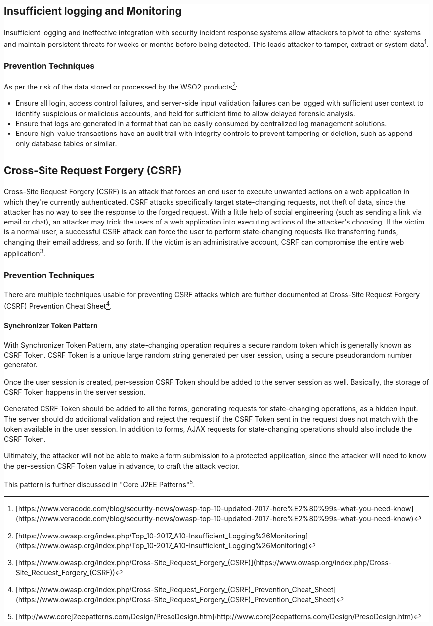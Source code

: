 
## Insufficient logging and Monitoring
Insufficient logging and ineffective integration with security incident response systems allow attackers to pivot to other systems and maintain persistent threats for weeks or months before being detected. This leads attacker to tamper, extract or system data[^59]. 


### Prevention Techniques
As per the risk of the data stored or processed by the WSO2 products[^60]:

* Ensure all login, access control failures, and server-side input validation failures can be logged with sufficient user context to identify suspicious or malicious accounts, and held for sufficient time to allow delayed forensic analysis.
* Ensure that logs are generated in a format that can be easily consumed by centralized log management solutions.
* Ensure high-value transactions have an audit trail with integrity controls to prevent tampering or deletion, such as append-only database tables or similar.


## Cross-Site Request Forgery (CSRF)
Cross-Site Request Forgery (CSRF) is an attack that forces an end user to execute unwanted actions on a web application in which they're currently authenticated. CSRF attacks specifically target state-changing requests, not theft of data, since the attacker has no way to see the response to the forged request. With a little help of social engineering (such as sending a link via email or chat), an attacker may trick the users of a web application into executing actions of the attacker's choosing. If the victim is a normal user, a successful CSRF attack can force the user to perform state-changing requests like transferring funds, changing their email address, and so forth. If the victim is an administrative account, CSRF can compromise the entire web application[^61].


### Prevention Techniques 
There are multiple techniques usable for preventing CSRF attacks which are further documented at Cross-Site Request Forgery (CSRF) Prevention Cheat Sheet[^62]. 


#### Synchronizer Token Pattern
With Synchronizer Token Pattern, any state-changing operation requires a secure random token which is generally known as CSRF Token. CSRF Token is a unique large random string generated per user session, using a [secure pseudorandom number generator](#random-number-generation). 

Once the user session is created, per-session CSRF Token should be added to the server session as well. Basically, the storage of CSRF Token happens in the server session. 

Generated CSRF Token should be added to all the forms, generating requests for state-changing operations, as a hidden input. The server should do additional validation and reject the request if the CSRF Token sent in the request does not match with the token available in the user session. In addition to forms, AJAX requests for state-changing operations should also include the CSRF Token. 

Ultimately, the attacker will not be able to make a form submission to a protected application, since the attacker will need to know the per-session CSRF Token value in advance, to craft the attack vector. 

This pattern is further discussed in "Core J2EE Patterns"[^63].


[^1]: [https://www.owasp.org/index.php/SQL_Injection](https://www.owasp.org/index.php/SQL_Injection)
[^2]: [http://php.net/manual/en/book.pdo.php](http://php.net/manual/en/book.pdo.php)
[^3]: [https://www.owasp.org/index.php/SQL_Injection_Prevention_Cheat_Sheet](https://www.owasp.org/index.php/SQL_Injection_Prevention_Cheat_Sheet)
[^4]: [http://php.net/manual/en/book.mysqli.php](http://php.net/manual/en/book.mysqli.php)
[^5]: [https://www.owasp.org/index.php/SQL_Injection_Prevention_Cheat_Sheet](https://www.owasp.org/index.php/SQL_Injection_Prevention_Cheat_Sheet)
[^6]: [http://php.net/manual/en/security.database.sql-injection.php](http://php.net/manual/en/security.database.sql-injection.php)
[^7]: [https://www.owasp.org/index.php/LDAP_injection](https://www.owasp.org/index.php/LDAP_injection)
[^8]: [http://file.scirp.org/pdf/WSN20090400001_37847843.pdf](http://file.scirp.org/pdf/WSN20090400001_37847843.pdf)
[^9]: [https://blogs.oracle.com/shankar/entry/what_is_ldap_injection](https://blogs.oracle.com/shankar/entry/what_is_ldap_injection)
[^10]: [https://www.owasp.org/index.php/Command_Injection](https://www.owasp.org/index.php/Command_Injection)
[^11]: [http://php.net/manual/en/function.exec.php](http://php.net/manual/en/function.exec.php)
[^12]: [http://php.net/manual/en/function.exec.php](http://php.net/manual/en/function.exec.php)
[^13]: [https://www.owasp.org/index.php/Cross-site_Scripting_(XSS)](https://www.owasp.org/index.php/Cross-site_Scripting_(XSS))
[^14]: [https://www.w3.org/TR/html4/charset.html#h-5.3.2](https://www.w3.org/TR/html4/charset.html#h-5.3.2)
[^15]: [https://github.com/OWASP/owasp-java-encoder](https://github.com/OWASP/owasp-java-encoder)
[^16]: [https://github.com/owasp/java-html-sanitizer](https://github.com/owasp/java-html-sanitizer)
[^17]: [https://github.com/OWASP/java-html-sanitizer/blob/release-20170329.1/src/main/java/org/owasp/html/Sanitizers.java#L58](https://github.com/OWASP/java-html-sanitizer/blob/release-20170329.1/src/main/java/org/owasp/html/Sanitizers.java#L58)
[^18]: [http://php.net/manual/en/function.htmlspecialchars.php](http://php.net/manual/en/function.htmlspecialchars.php)
[^19]: [http://htmlpurifier.org/docs](http://htmlpurifier.org/docs)
[^20]: [https://www.owasp.org/index.php/XML_External_Entity_(XXE)_Processing](https://www.owasp.org/index.php/XML_External_Entity_(XXE)_Processing)
[^21]: [http://php.net/libxml_disable_entity_loader](http://php.net/libxml_disable_entity_loader)
[^22]: [http://phpsecurity.readthedocs.io/en/latest/Injection-Attacks.html#xml-external-entity-injection](http://phpsecurity.readthedocs.io/en/latest/Injection-Attacks.html#xml-external-entity-injection)
[^23]: [http://phpsecurity.readthedocs.io/en/latest/Injection-Attacks.html#defenses-against-xml-external-entity-injection](http://phpsecurity.readthedocs.io/en/latest/Injection-Attacks.html#defenses-against-xml-external-entity-injection)
[^24]: [https://cwe.mitre.org/data/definitions/113.html](https://cwe.mitre.org/data/definitions/113.html)
[^25]: [https://www.owasp.org/index.php/HTTP_Response_Splitting](https://www.owasp.org/index.php/HTTP_Response_Splitting)
[^26]: [https://svn.apache.org/viewvc/tomcat/archive/tc6.0.x/tags/TOMCAT_6_0_0/java/org/apache/coyote/http11/InternalOutputBuffer.java?view=markup#l715](https://svn.apache.org/viewvc/tomcat/archive/tc6.0.x/tags/TOMCAT_6_0_0/java/org/apache/coyote/http11/InternalOutputBuffer.java?view=markup#l715)
[^27]: [http://svn.apache.org/viewvc/tomcat/tc7.0.x/tags/TOMCAT_7_0_59/java/org/apache/coyote/http11/AbstractOutputBuffer.java?view=markup#l516](http://svn.apache.org/viewvc/tomcat/tc7.0.x/tags/TOMCAT_7_0_59/java/org/apache/coyote/http11/AbstractOutputBuffer.java?view=markup#l516)
[^28]: [https://svn.apache.org/viewvc/tomcat/archive/tc6.0.x/tags/TOMCAT_6_0_0/java/org/apache/coyote/http11/InternalOutputBuffer.java?view=markup#l715](https://svn.apache.org/viewvc/tomcat/archive/tc6.0.x/tags/TOMCAT_6_0_0/java/org/apache/coyote/http11/InternalOutputBuffer.java?view=markup#l715)
[^29]: [http://svn.apache.org/viewvc/tomcat/tc7.0.x/tags/TOMCAT_7_0_59/java/org/apache/coyote/http11/AbstractOutputBuffer.java?view=markup#l516](http://svn.apache.org/viewvc/tomcat/tc7.0.x/tags/TOMCAT_7_0_59/java/org/apache/coyote/http11/AbstractOutputBuffer.java?view=markup#l516)
[^30]: [https://github.com/malithie/carbon4-kernel/blob/4.4.x/core/org.wso2.carbon.ui/src/main/java/org/wso2/carbon/ui/filters/CRLFPreventionFilter.java](https://github.com/malithie/carbon4-kernel/blob/4.4.x/core/org.wso2.carbon.ui/src/main/java/org/wso2/carbon/ui/filters/CRLFPreventionFilter.java)
[^31]: [https://cve.mitre.org/cgi-bin/cvename.cgi?name=CVE-2006-0201](https://cve.mitre.org/cgi-bin/cvename.cgi?name=CVE-2006-0201)
[^32]: [https://docs.wso2.com/display/ADMIN44x/Configuring+Log4j+Properties](https://docs.wso2.com/display/ADMIN44x/Configuring+Log4j+Properties)
[^33]: [https://www.owasp.org/index.php/Session_hijacking_attack](https://www.owasp.org/index.php/Session_hijacking_attack)
[^34]: [https://www.owasp.org/index.php/HTTP_Strict_Transport_Security_Cheat_Sheet](https://www.owasp.org/index.php/HTTP_Strict_Transport_Security_Cheat_Sheet)
[^35]: [https://moxie.org/software/sslstrip/](https://moxie.org/software/sslstrip/)
[^36]: [https://developer.mozilla.org/en-US/docs/Web/HTTP/Public_Key_Pinning](https://developer.mozilla.org/en-US/docs/Web/HTTP/Public_Key_Pinning)
[^37]: [https://www.roe.ch/SSLsplit](https://www.roe.ch/SSLsplit) 
[^38]: [https://www.owasp.org/index.php/Session_fixation](https://www.owasp.org/index.php/Session_fixation)
[^39]: [https://www.owasp.org/index.php/Session_Prediction](https://www.owasp.org/index.php/Session_Prediction)
[^40]: [https://www.owasp.org/index.php/Insufficient_Session-ID_Length](https://www.owasp.org/index.php/Insufficient_Session-ID_Length)
[^41]: [http://tomcat.apache.org/tomcat-7.0-doc/config/sessionidgenerator.html](http://tomcat.apache.org/tomcat-7.0-doc/config/sessionidgenerator.html)
[^42]: [https://www.owasp.org/index.php/PHP_Configuration_Cheat_Sheet](https://www.owasp.org/index.php/PHP_Configuration_Cheat_Sheet)
[^43]: [https://cwe.mitre.org/data/definitions/244.html](https://cwe.mitre.org/data/definitions/244.html)
[^44]: [http://docs.oracle.com/javase/6/docs/technotes/guides/security/crypto/CryptoSpec.html#PBEEx](http://docs.oracle.com/javase/6/docs/technotes/guides/security/crypto/CryptoSpec.html#PBEEx)
[^45]: [https://www.owasp.org/index.php/Testing_for_Vulnerable_Remember_Password_(OTG-AUTHN-005)](https://www.owasp.org/index.php/Testing_for_Vulnerable_Remember_Password_(OTG-AUTHN-005))
[^46]: [http://stackoverflow.com/questions/33083397/filtering-upwards-path-traversal-in-java-or-scala](http://stackoverflow.com/questions/33083397/filtering-upwards-path-traversal-in-java-or-scala)
[^47]: [https://www.owasp.org/index.php/Path_Traversal](https://www.owasp.org/index.php/Path_Traversal)
[^48]: [https://docs.oracle.com/javase/8/docs/api/java/nio/file/Path.html#normalize--](https://docs.oracle.com/javase/8/docs/api/java/nio/file/Path.html#normalize--)
[^49]: [http://stackoverflow.com/questions/33083397/filtering-upwards-path-traversal-in-java-or-scala](http://stackoverflow.com/questions/33083397/filtering-upwards-path-traversal-in-java-or-scala)
[^50]: [http://stackoverflow.com/questions/4205141/preventing-directory-traversal-in-php-but-allowing-paths](http://stackoverflow.com/questions/4205141/preventing-directory-traversal-in-php-but-allowing-paths)
[^51]: [https://blog.detectify.com/2016/07/13/owasp-top-10-missing-function-level-access-control-7/](https://blog.detectify.com/2016/07/13/owasp-top-10-missing-function-level-access-control-7/)
[^52]: [https://blog.detectify.com/2016/06/17/owasp-top-10-security-misconfiguration-5/](https://blog.detectify.com/2016/06/17/owasp-top-10-security-misconfiguration-5/)
[^53]: [https://resources.infosecinstitute.com/10-steps-avoid-insecure-deserialization/#gref](https://resources.infosecinstitute.com/10-steps-avoid-insecure-deserialization/#gref)
[^54]: [https://www.owasp.org/index.php/Deserialization_Cheat_Sheet](https://www.owasp.org/index.php/Deserialization_Cheat_Sheet)
[^55]: [http://php.net/manual/en/function.unserialize.php](http://php.net/manual/en/function.unserialize.php)
[^56]: [https://github.com/ikkisoft/SerialKiller](https://github.com/ikkisoft/SerialKiller)
[^57]: [https://nvd.nist.gov/](https://nvd.nist.gov/)
[^58]: [https://www.exploit-db.com/](https://www.exploit-db.com/)
[^59]: [https://www.veracode.com/blog/security-news/owasp-top-10-updated-2017-here%E2%80%99s-what-you-need-know](https://www.veracode.com/blog/security-news/owasp-top-10-updated-2017-here%E2%80%99s-what-you-need-know)
[^60]: [https://www.owasp.org/index.php/Top_10-2017_A10-Insufficient_Logging%26Monitoring](https://www.owasp.org/index.php/Top_10-2017_A10-Insufficient_Logging%26Monitoring)
[^61]: [https://www.owasp.org/index.php/Cross-Site_Request_Forgery_(CSRF)](https://www.owasp.org/index.php/Cross-Site_Request_Forgery_(CSRF))
[^62]: [https://www.owasp.org/index.php/Cross-Site_Request_Forgery_(CSRF)_Prevention_Cheat_Sheet](https://www.owasp.org/index.php/Cross-Site_Request_Forgery_(CSRF)_Prevention_Cheat_Sheet)
[^63]: [http://www.corej2eepatterns.com/Design/PresoDesign.htm](http://www.corej2eepatterns.com/Design/PresoDesign.htm)
[^64]: [https://www.owasp.org/index.php/Category:OWASP_CSRFGuard_Project](https://www.owasp.org/index.php/Category:OWASP_CSRFGuard_Project)
[^65]: [http://cwe.mitre.org/data/definitions/918.html](http://cwe.mitre.org/data/definitions/918.html)
[^66]: [https://docs.google.com/document/d/1v1TkWZtrhzRLy0bYXBcdLUedXGb9njTNIJXa3u9akHM/](https://docs.google.com/document/d/1v1TkWZtrhzRLy0bYXBcdLUedXGb9njTNIJXa3u9akHM/)
[^67]: [https://docs.wso2.com/display/ADMIN44x/Enabling+Java+Security+Manager](https://docs.wso2.com/display/ADMIN44x/Enabling+Java+Security+Manager)
[^68]: [http://docs.oracle.com/javase/7/docs/technotes/guides/security/permissions.html#SocketPermission](http://docs.oracle.com/javase/7/docs/technotes/guides/security/permissions.html#SocketPermission)
[^69]: [https://www.owasp.org/index.php/Unvalidated_Redirects_and_Forwards_Cheat_Sheet](https://www.owasp.org/index.php/Unvalidated_Redirects_and_Forwards_Cheat_Sheet)
[^70]: [https://www.owasp.org/index.php/Unvalidated_Redirects_and_Forwards_Cheat_Sheet#Dangerous_Forward_Example](https://www.owasp.org/index.php/Unvalidated_Redirects_and_Forwards_Cheat_Sheet#Dangerous_Forward_Example)
[^71]: [https://www.owasp.org/index.php/Clickjacking](https://www.owasp.org/index.php/Clickjacking)
[^72]: [https://www.owasp.org/index.php/Cross_Frame_Scripting](https://www.owasp.org/index.php/Cross_Frame_Scripting)
[^73]: [https://www.owasp.org/index.php/Insufficient_Entropy](https://www.owasp.org/index.php/Insufficient_Entropy)
[^74]: [https://cwe.mitre.org/data/definitions/331.html](https://cwe.mitre.org/data/definitions/331.html)